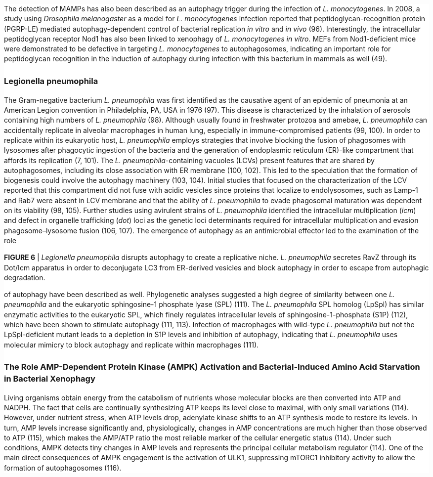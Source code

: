 The detection of MAMPs has also been described as an autophagy trigger during the infection of *L. monocytogenes*. In 2008, a study using *Drosophila melanogaster* as a model for *L. monocytogenes* infection reported that peptidoglycan-recognition protein (PGRP-LE) mediated autophagy-dependent control of bacterial replication *in vitro* and *in vivo* (96). Interestingly, the intracellular peptidoglycan receptor Nod1 has also been linked to xenophagy of *L. monocytogenes in vitro*. MEFs from Nod1-deficient mice were demonstrated to be defective in targeting *L. monocytogenes* to autophagosomes, indicating an important role for peptidoglycan recognition in the induction of autophagy during infection with this bacterium in mammals as well (49).

### Legionella pneumophila

The Gram-negative bacterium *L. pneumophila* was first identified as the causative agent of an epidemic of pneumonia at an American Legion convention in Philadelphia, PA, USA in 1976 (97). This disease is characterized by the inhalation of aerosols containing high numbers of *L. pneumophila* (98). Although usually found in freshwater protozoa and amebae, *L. pneumophila* can accidentally replicate in alveolar macrophages in human lung, especially in immune-compromised patients (99, 100). In order to replicate within its eukaryotic host, *L. pneumophila* employs strategies that involve blocking the fusion of phagosomes with lysosomes after phagocytic ingestion of the bacteria and the generation of endoplasmic reticulum (ER)-like compartment that affords its replication (7, 101). The *L. pneumophila*-containing vacuoles (LCVs) present features that are shared by autophagosomes, including its close association with ER membrane (100, 102). This led to the speculation that the formation of biogenesis could involve the autophagy machinery (103, 104). Initial studies that focused on the characterization of the LCV reported that this compartment did not fuse with acidic vesicles since proteins that localize to endolysosomes, such as Lamp-1 and Rab7 were absent in LCV membrane and that the ability of *L. pneumophila* to evade phagosomal maturation was dependent on its viability (98, 105). Further studies using avirulent strains of *L. pneumophila* identified the intracellular multiplication (*icm*) and defect in organelle trafficking (*dot*) loci as the genetic loci determinants required for intracellular multiplication and evasion phagosome–lysosome fusion (106, 107). The emergence of autophagy as an antimicrobial effector led to the examination of the role

**FIGURE 6** | *Legionella pneumophila* disrupts autophagy to create a replicative niche. *L.* *pneumophila* secretes RavZ through its Dot/Icm apparatus in order to deconjugate LC3 from ER-derived vesicles and block autophagy in order to escape from autophagic degradation.

of autophagy have been described as well. Phylogenetic analyses suggested a high degree of similarity between one *L. pneumophila* and the eukaryotic sphingosine-1 phosphate lyase (SPL) (111). The *L. pneumophila* SPL homolog (LpSpl) has similar enzymatic activities to the eukaryotic SPL, which finely regulates intracellular levels of sphingosine-1-phosphate (S1P) (112), which have been shown to stimulate autophagy (111, 113). Infection of macrophages with wild-type *L. pneumophila* but not the LpSpl-deficient mutant leads to a depletion in S1P levels and inhibition of autophagy, indicating that *L. pneumophila* uses molecular mimicry to block autophagy and replicate within macrophages (111).

### The Role AMP-Dependent Protein Kinase (AMPK) Activation and Bacterial-Induced Amino Acid Starvation in Bacterial Xenophagy

Living organisms obtain energy from the catabolism of nutrients whose molecular blocks are then converted into ATP and NADPH. The fact that cells are continually synthesizing ATP keeps its level close to maximal, with only small variations (114). However, under nutrient stress, when ATP levels drop, adenylate kinase shifts to an ATP synthesis mode to restore its levels. In turn, AMP levels increase significantly and, physiologically, changes in AMP concentrations are much higher than those observed to ATP (115), which makes the AMP/ATP ratio the most reliable marker of the cellular energetic status (114). Under such conditions, AMPK detects tiny changes in AMP levels and represents the principal cellular metabolism regulator (114). One of the main direct consequences of AMPK engagement is the activation of ULK1, suppressing mTORC1 inhibitory activity to allow the formation of autophagosomes (116).
